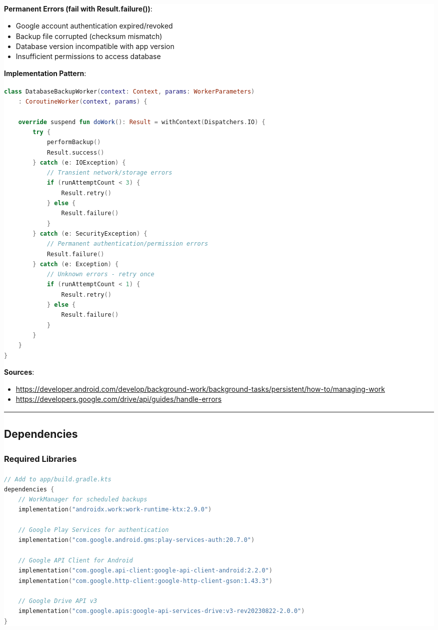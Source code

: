 **Permanent Errors (fail with Result.failure())**:
- Google account authentication expired/revoked
- Backup file corrupted (checksum mismatch)
- Database version incompatible with app version
- Insufficient permissions to access database

**Implementation Pattern**:
```kotlin
class DatabaseBackupWorker(context: Context, params: WorkerParameters)
    : CoroutineWorker(context, params) {

    override suspend fun doWork(): Result = withContext(Dispatchers.IO) {
        try {
            performBackup()
            Result.success()
        } catch (e: IOException) {
            // Transient network/storage errors
            if (runAttemptCount < 3) {
                Result.retry()
            } else {
                Result.failure()
            }
        } catch (e: SecurityException) {
            // Permanent authentication/permission errors
            Result.failure()
        } catch (e: Exception) {
            // Unknown errors - retry once
            if (runAttemptCount < 1) {
                Result.retry()
            } else {
                Result.failure()
            }
        }
    }
}
```

**Sources**:
- https://developer.android.com/develop/background-work/background-tasks/persistent/how-to/managing-work
- https://developers.google.com/drive/api/guides/handle-errors

---

## Dependencies

### Required Libraries

```kotlin
// Add to app/build.gradle.kts
dependencies {
    // WorkManager for scheduled backups
    implementation("androidx.work:work-runtime-ktx:2.9.0")

    // Google Play Services for authentication
    implementation("com.google.android.gms:play-services-auth:20.7.0")

    // Google API Client for Android
    implementation("com.google.api-client:google-api-client-android:2.2.0")
    implementation("com.google.http-client:google-http-client-gson:1.43.3")

    // Google Drive API v3
    implementation("com.google.apis:google-api-services-drive:v3-rev20230822-2.0.0")
}
```